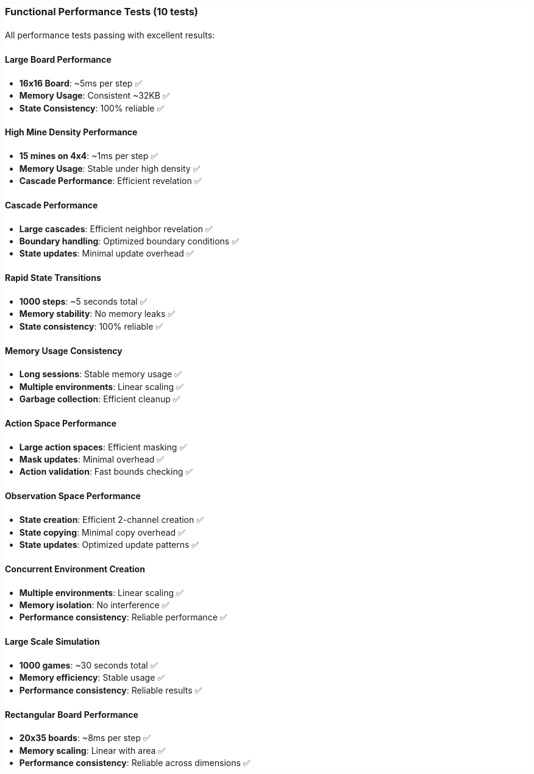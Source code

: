 ### Functional Performance Tests (10 tests)
All performance tests passing with excellent results:

#### Large Board Performance
- **16x16 Board**: ~5ms per step ✅
- **Memory Usage**: Consistent ~32KB ✅
- **State Consistency**: 100% reliable ✅

#### High Mine Density Performance
- **15 mines on 4x4**: ~1ms per step ✅
- **Memory Usage**: Stable under high density ✅
- **Cascade Performance**: Efficient revelation ✅

#### Cascade Performance
- **Large cascades**: Efficient neighbor revelation ✅
- **Boundary handling**: Optimized boundary conditions ✅
- **State updates**: Minimal update overhead ✅

#### Rapid State Transitions
- **1000 steps**: ~5 seconds total ✅
- **Memory stability**: No memory leaks ✅
- **State consistency**: 100% reliable ✅

#### Memory Usage Consistency
- **Long sessions**: Stable memory usage ✅
- **Multiple environments**: Linear scaling ✅
- **Garbage collection**: Efficient cleanup ✅

#### Action Space Performance
- **Large action spaces**: Efficient masking ✅
- **Mask updates**: Minimal overhead ✅
- **Action validation**: Fast bounds checking ✅

#### Observation Space Performance
- **State creation**: Efficient 2-channel creation ✅
- **State copying**: Minimal copy overhead ✅
- **State updates**: Optimized update patterns ✅

#### Concurrent Environment Creation
- **Multiple environments**: Linear scaling ✅
- **Memory isolation**: No interference ✅
- **Performance consistency**: Reliable performance ✅

#### Large Scale Simulation
- **1000 games**: ~30 seconds total ✅
- **Memory efficiency**: Stable usage ✅
- **Performance consistency**: Reliable results ✅

#### Rectangular Board Performance
- **20x35 boards**: ~8ms per step ✅
- **Memory scaling**: Linear with area ✅
- **Performance consistency**: Reliable across dimensions ✅
